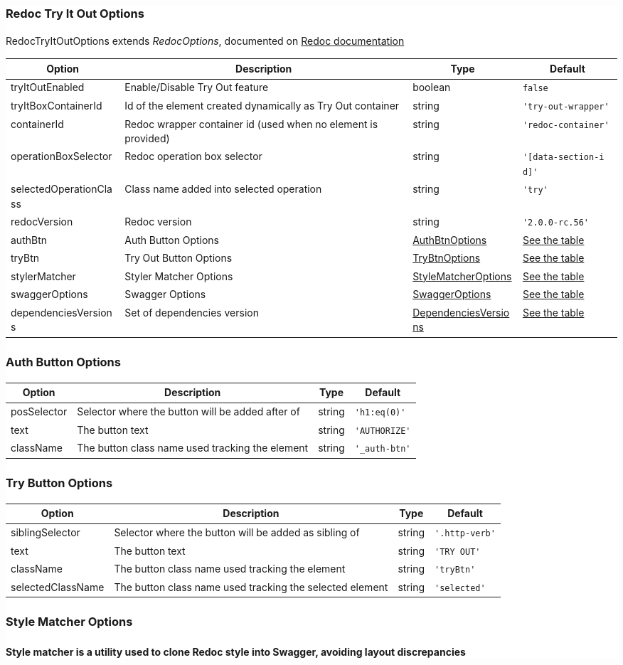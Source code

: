 ### Redoc Try It Out Options

RedocTryItOutOptions extends <i>RedocOptions</i>, documented on [Redoc documentation](https://github.com/Redocly/redoc)

| Option                 | Description                                                   | Type                                           | Default                                 |
| ---------------------- | ------------------------------------------------------------- | ---------------------------------------------- | --------------------------------------- |
| tryItOutEnabled        | Enable/Disable Try Out feature                                | boolean                                        | `false`                                 |
| tryItBoxContainerId    | Id of the element created dynamically as Try Out container    | string                                         | `'try-out-wrapper'`                     |
| containerId            | Redoc wrapper container id (used when no element is provided) | string                                         | `'redoc-container'`                     |
| operationBoxSelector   | Redoc operation box selector                                  | string                                         | `'[data-section-id]'`                   |
| selectedOperationClass | Class name added into selected operation                      | string                                         | `'try'`                                 |
| redocVersion           | Redoc version                                                 | string                                         | `'2.0.0-rc.56'`                         |
| authBtn                | Auth Button Options                                           | [AuthBtnOptions](#auth-button-options)         | [See the table](#auth-button-options)   |
| tryBtn                 | Try Out Button Options                                        | [TryBtnOptions](#try-button-options)           | [See the table](#try-button-options)    |
| stylerMatcher          | Styler Matcher Options                                        | [StyleMatcherOptions](#style-matcher-options)  | [See the table](#style-matcher-options) |
| swaggerOptions         | Swagger Options                                               | [SwaggerOptions](#swagger-options)             | [See the table](#swagger-options)       |
| dependenciesVersions   | Set of dependencies version                                   | [DependenciesVersions](#dependencies-versions) | [See the table](#dependencies-versions) |

### Auth Button Options

| Option      | Description                                      | Type   | Default       |
| ----------- | ------------------------------------------------ | ------ | ------------- |
| posSelector | Selector where the button will be added after of | string | `'h1:eq(0)'`  |
| text        | The button text                                  | string | `'AUTHORIZE'` |
| className   | The button class name used tracking the element  | string | `'_auth-btn'` |

### Try Button Options

| Option            | Description                                              | Type   | Default        |
| ----------------- | -------------------------------------------------------- | ------ | -------------- |
| siblingSelector   | Selector where the button will be added as sibling of    | string | `'.http-verb'` |
| text              | The button text                                          | string | `'TRY OUT'`    |
| className         | The button class name used tracking the element          | string | `'tryBtn'`     |
| selectedClassName | The button class name used tracking the selected element | string | `'selected'`   |

### Style Matcher Options

#### Style matcher is a utility used to clone Redoc style into Swagger, avoiding layout discrepancies
